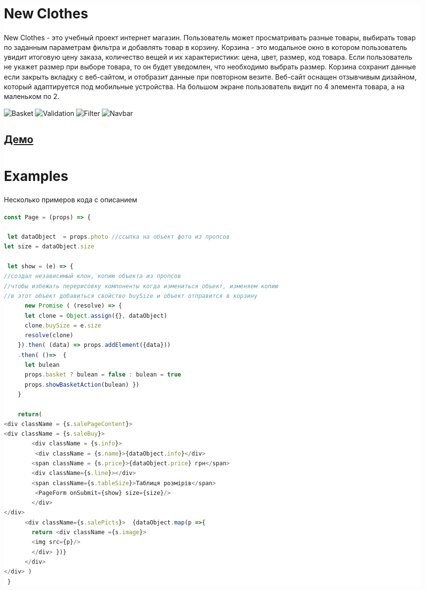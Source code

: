 # New Clothes

New Сlothes - это учебный проект интернет магазин. Пользователь может просматривать разные товары, выбирать товар по заданным параметрам фильтра и добавлять товар в корзину. Корзина - это модальное окно в котором пользователь увидит итоговую цену  заказа, количество вещей и их характеристики: цена, цвет, размер, код товара. Если пользователь не укажет размер при выборе товара, то он будет уведомлен, что необходимо выбрать размер.
Корзина сохранит данные если закрыть вкладку с веб-сайтом, и отобразит данные при повторном везите. 
Веб-сайт оснащен отзывчивым дизайном, который адаптируется под мобильные устройства.
На большом экране пользователь видит по 4 элемента товара, а на маленьком по 2.

![Basket](src/Pictures/basket.jpg "basket")
![Validation](src/Pictures/Validation.jpg "Validation")
![Filter](src/Pictures/Filter.jpg "Filter")
![Navbar](src/Pictures/Navbar.jpg "Navbar")

##  [Демо](https://alexanderopenko.github.io/Project)

# Examples
Несколько примеров кода с описанием
```javascript 
const Page = (props) => {

 let dataObject  = props.photo //ссылка на объект фото из пропсов
let size = dataObject.size 

 let show = (e) => {
//создал независимый клон, копию объекта из пропсов
//чтобы избежать перерисовку компоненты когда измениться объект, изменяем копию
//в этот объект добавиться свойство buySize и объект отправится в корзину
      new Promise ( (resolve) => {
      let clone = Object.assign({}, dataObject) 
      clone.buySize = e.size
      resolve(clone)
    }).then( (data) => props.addElement({data}))
    .then( ()=>  {
      let bulean 
      props.basket ? bulean = false : bulean = true
      props.showBasketAction(bulean) })
    }
    
    return( 
<div className = {s.salePageContent}>
<div className = {s.saleBuy}>
        <div className = {s.info}>
         <div className = {s.name}>{dataObject.info}</div>
        <span className = {s.price}>{dataObject.price} грн</span>
        <div className={s.line}></div>
        <span className={s.tableSize}>Таблиця розмірів</span>
         <PageForm onSubmit={show} size={size}/> 
        </div>
</div>
      <div className={s.salePicts}>  {dataObject.map(p =>{
        return <div className ={s.image}>  
        <img src={p}/> 
        </div> })}
      </div> 
</div> )
 }  
```